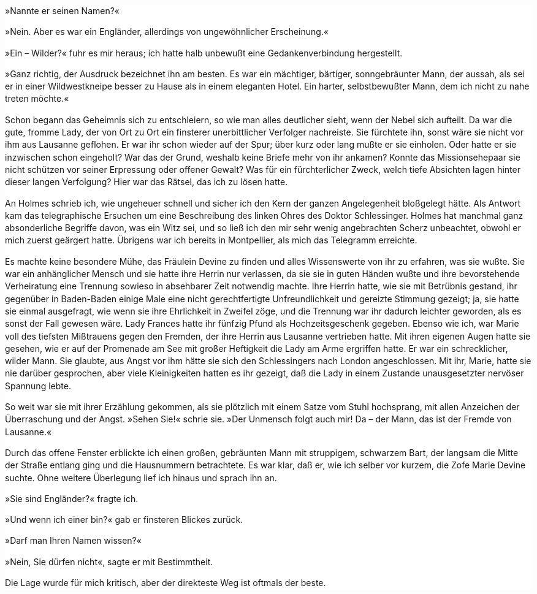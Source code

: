 »Nannte er seinen Namen?«

»Nein. Aber es war ein Engländer, allerdings von ungewöhnlicher Erscheinung.«

»Ein – Wilder?« fuhr es mir heraus; ich hatte halb unbewußt eine Gedankenverbindung hergestellt.

»Ganz richtig, der Ausdruck bezeichnet ihn am besten. Es war ein mächtiger, bärtiger, sonngebräunter Mann, der aussah, als sei er in einer Wildwestkneipe besser zu Hause als in einem eleganten Hotel. Ein harter, selbstbewußter Mann, dem ich nicht zu nahe treten möchte.«

Schon begann das Geheimnis sich zu entschleiern, so wie man alles deutlicher sieht, wenn der Nebel sich aufteilt. Da war die gute, fromme Lady, der von Ort zu Ort ein finsterer unerbittlicher Verfolger nachreiste. Sie fürchtete ihn, sonst wäre sie nicht vor ihm aus Lausanne geflohen. Er war ihr schon wieder auf der Spur; über kurz oder lang mußte er sie einholen. Oder hatte er sie inzwischen schon eingeholt? War das der Grund, weshalb keine Briefe mehr von ihr ankamen? Konnte das Missionsehepaar sie nicht schützen vor seiner Erpressung oder offener Gewalt? Was für ein fürchterlicher Zweck, welch tiefe Absichten lagen hinter dieser langen Verfolgung? Hier war das Rätsel, das ich zu lösen hatte.

An Holmes schrieb ich, wie ungeheuer schnell und sicher ich den Kern der ganzen Angelegenheit bloßgelegt hätte. Als Antwort kam das telegraphische Ersuchen um eine Beschreibung des linken Ohres des Doktor Schlessinger. Holmes hat manchmal ganz absonderliche Begriffe davon, was ein Witz sei, und so ließ ich den mir sehr wenig angebrachten Scherz unbeachtet, obwohl er mich zuerst geärgert hatte. Übrigens war ich bereits in Montpellier, als mich das Telegramm erreichte.

Es machte keine besondere Mühe, das Fräulein Devine zu finden und alles Wissenswerte von ihr zu erfahren, was sie wußte. Sie war ein anhänglicher Mensch und sie hatte ihre Herrin nur verlassen, da sie sie in guten Händen wußte und ihre bevorstehende Verheiratung eine Trennung sowieso in absehbarer Zeit notwendig machte. Ihre Herrin hatte, wie sie mit Betrübnis gestand, ihr gegenüber in Baden-Baden einige Male eine nicht gerechtfertigte Unfreundlichkeit und gereizte Stimmung gezeigt; ja, sie hatte sie einmal ausgefragt, wie wenn sie ihre Ehrlichkeit in Zweifel zöge, und die Trennung war ihr dadurch leichter geworden, als es sonst der Fall gewesen wäre. Lady Frances hatte ihr fünfzig Pfund als Hochzeitsgeschenk gegeben. Ebenso wie ich, war Marie voll des tiefsten Mißtrauens gegen den Fremden, der ihre Herrin aus Lausanne vertrieben hatte. Mit ihren eigenen Augen hatte sie gesehen, wie er auf der Promenade am See mit großer Heftigkeit die Lady am Arme ergriffen hatte. Er war ein schrecklicher, wilder Mann. Sie glaubte, aus Angst vor ihm hätte sie sich den Schlessingers nach London angeschlossen. Mit ihr, Marie, hatte sie nie darüber gesprochen, aber viele Kleinigkeiten hatten es ihr gezeigt, daß die Lady in einem Zustande unausgesetzter nervöser Spannung lebte.

So weit war sie mit ihrer Erzählung gekommen, als sie plötzlich mit einem Satze vom Stuhl hochsprang, mit allen Anzeichen der Überraschung und der Angst. »Sehen Sie!« schrie sie. »Der Unmensch folgt auch mir! Da – der Mann, das ist der Fremde von Lausanne.«

Durch das offene Fenster erblickte ich einen großen, gebräunten Mann mit struppigem, schwarzem Bart, der langsam die Mitte der Straße entlang ging und die Hausnummern betrachtete. Es war klar, daß er, wie ich selber vor kurzem, die Zofe Marie Devine suchte. Ohne weitere Überlegung lief ich hinaus und sprach ihn an.

»Sie sind Engländer?« fragte ich.

»Und wenn ich einer bin?« gab er finsteren Blickes zurück.

»Darf man Ihren Namen wissen?«

»Nein, Sie dürfen nicht«, sagte er mit Bestimmtheit.

Die Lage wurde für mich kritisch, aber der direkteste Weg ist oftmals der beste.
